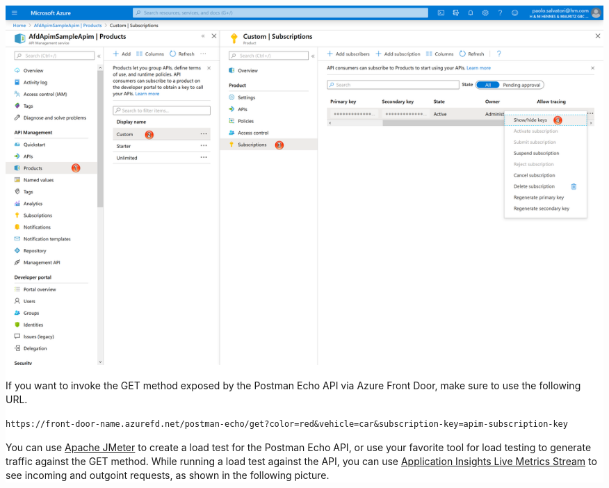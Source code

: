 ![Get Subscription Key](images/GetSubscriptionKey.png)

If you want to invoke the GET method exposed by the Postman Echo API via Azure Front Door, make sure to use the following URL.

```batch
https://front-door-name.azurefd.net/postman-echo/get?color=red&vehicle=car&subscription-key=apim-subscription-key
```

You can use [Apache JMeter](https://jmeter.apache.org/) to create a load test for the Postman Echo API, or use your favorite tool for load testing to generate traffic against the GET method. While running a load test against the API, you can use [Application Insights Live Metrics Stream](https://docs.microsoft.com/azure/azure-monitor/app/live-stream) to see incoming and outgoint requests, as shown in the following picture.
